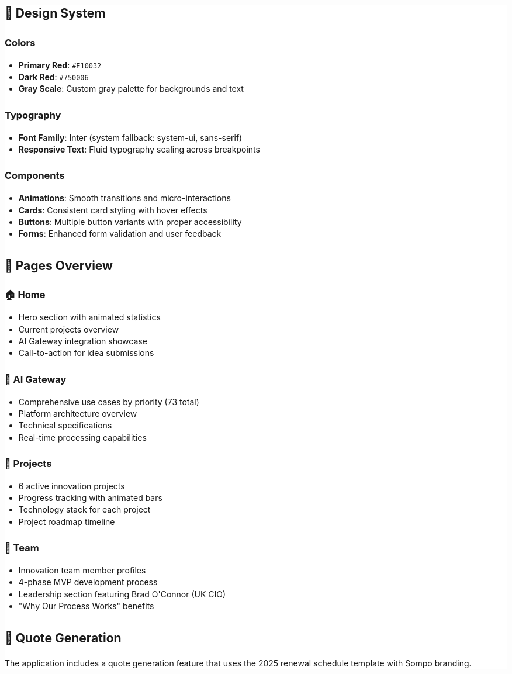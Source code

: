 ## 🎨 Design System

### Colors
- **Primary Red**: `#E10032`
- **Dark Red**: `#750006`
- **Gray Scale**: Custom gray palette for backgrounds and text

### Typography
- **Font Family**: Inter (system fallback: system-ui, sans-serif)
- **Responsive Text**: Fluid typography scaling across breakpoints

### Components
- **Animations**: Smooth transitions and micro-interactions
- **Cards**: Consistent card styling with hover effects
- **Buttons**: Multiple button variants with proper accessibility
- **Forms**: Enhanced form validation and user feedback

## 📱 Pages Overview

### 🏠 Home
- Hero section with animated statistics
- Current projects overview
- AI Gateway integration showcase
- Call-to-action for idea submissions

### 🧠 AI Gateway
- Comprehensive use cases by priority (73 total)
- Platform architecture overview
- Technical specifications
- Real-time processing capabilities

### 🚀 Projects
- 6 active innovation projects
- Progress tracking with animated bars
- Technology stack for each project
- Project roadmap timeline

### 👥 Team
- Innovation team member profiles
- 4-phase MVP development process
- Leadership section featuring Brad O'Connor (UK CIO)
- "Why Our Process Works" benefits

## 📄 Quote Generation

The application includes a quote generation feature that uses the 2025 renewal schedule template with Sompo branding.
